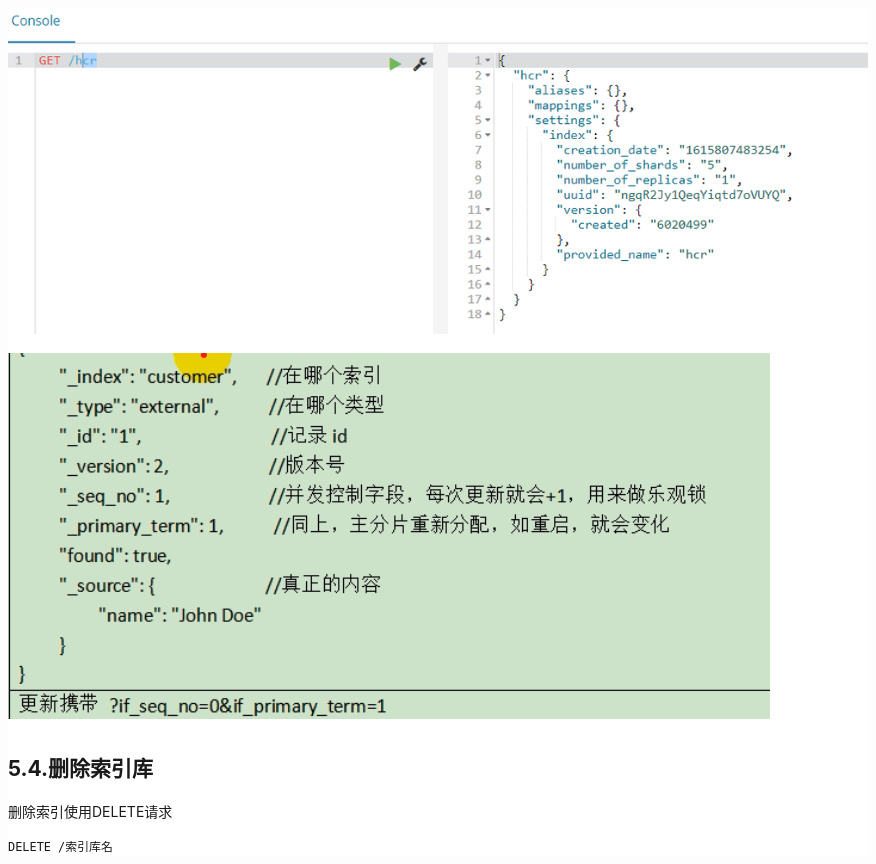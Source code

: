![image-20210315192634432](../picture/Lucene&ElasticSearch/image-20210315192634432.png)







![image-20210419152745125](../picture/Lucene&ElasticSearch/image-20210419152745125.png)





## 5.4.删除索引库  



删除索引使用DELETE请求  

```
DELETE /索引库名
```
